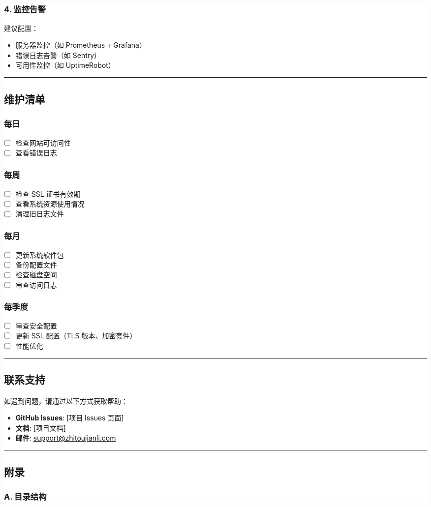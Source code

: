 ### 4. 监控告警

建议配置：

- 服务器监控（如 Prometheus + Grafana）
- 错误日志告警（如 Sentry）
- 可用性监控（如 UptimeRobot）

---

## 维护清单

### 每日

- [ ] 检查网站可访问性
- [ ] 查看错误日志

### 每周

- [ ] 检查 SSL 证书有效期
- [ ] 查看系统资源使用情况
- [ ] 清理旧日志文件

### 每月

- [ ] 更新系统软件包
- [ ] 备份配置文件
- [ ] 检查磁盘空间
- [ ] 审查访问日志

### 每季度

- [ ] 审查安全配置
- [ ] 更新 SSL 配置（TLS 版本、加密套件）
- [ ] 性能优化

---

## 联系支持

如遇到问题，请通过以下方式获取帮助：

- **GitHub Issues**: [项目 Issues 页面]
- **文档**: [项目文档]
- **邮件**: support@zhitoujianli.com

---

## 附录

### A. 目录结构
